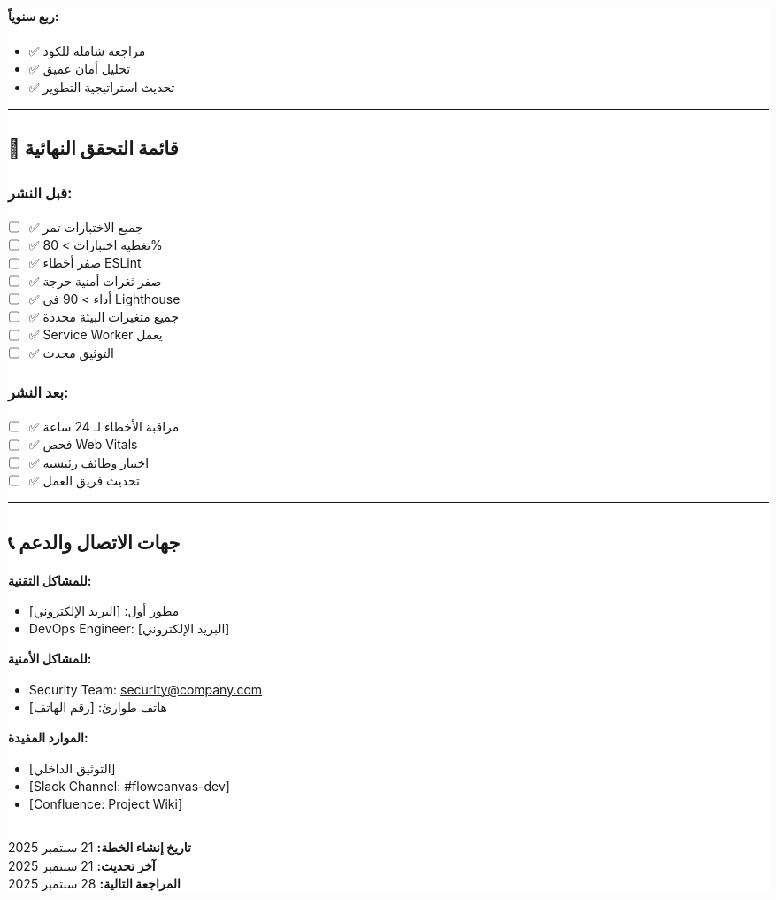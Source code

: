 #### ربع سنوياً:
- ✅ مراجعة شاملة للكود
- ✅ تحليل أمان عميق
- ✅ تحديث استراتيجية التطوير

---

## 🎯 قائمة التحقق النهائية

### قبل النشر:
- [ ] ✅ جميع الاختبارات تمر
- [ ] ✅ تغطية اختبارات > 80%
- [ ] ✅ صفر أخطاء ESLint
- [ ] ✅ صفر ثغرات أمنية حرجة
- [ ] ✅ أداء > 90 في Lighthouse
- [ ] ✅ جميع متغيرات البيئة محددة
- [ ] ✅ Service Worker يعمل
- [ ] ✅ التوثيق محدث

### بعد النشر:
- [ ] ✅ مراقبة الأخطاء لـ 24 ساعة
- [ ] ✅ فحص Web Vitals
- [ ] ✅ اختبار وظائف رئيسية
- [ ] ✅ تحديث فريق العمل

---

## 📞 جهات الاتصال والدعم

**للمشاكل التقنية:**
- مطور أول: [البريد الإلكتروني]
- DevOps Engineer: [البريد الإلكتروني]

**للمشاكل الأمنية:**
- Security Team: security@company.com
- هاتف طوارئ: [رقم الهاتف]

**الموارد المفيدة:**
- [التوثيق الداخلي]
- [Slack Channel: #flowcanvas-dev]
- [Confluence: Project Wiki]

---

**تاريخ إنشاء الخطة:** 21 سبتمبر 2025  
**آخر تحديث:** 21 سبتمبر 2025  
**المراجعة التالية:** 28 سبتمبر 2025